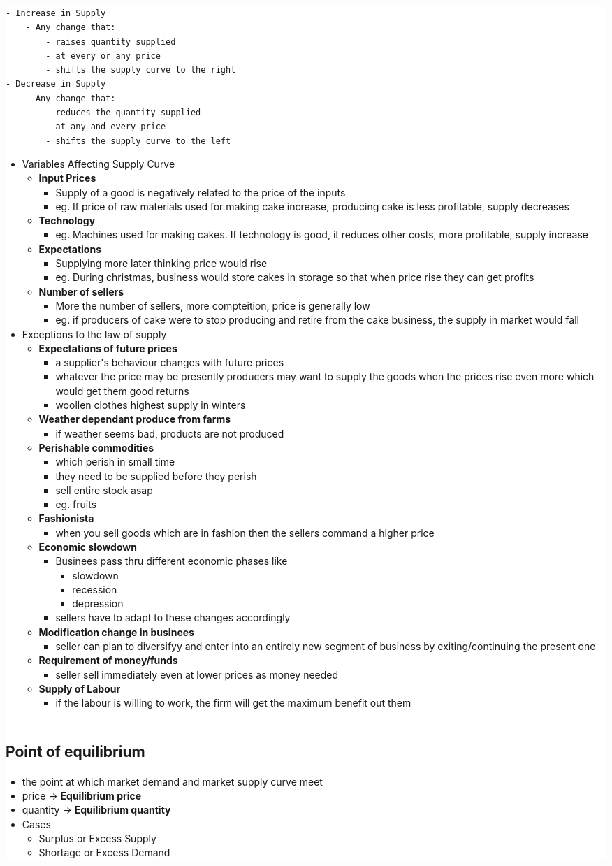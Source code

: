 	- Increase in Supply
		- Any change that:
			- raises quantity supplied
			- at every or any price
			- shifts the supply curve to the right
	- Decrease in Supply
		- Any change that:
			- reduces the quantity supplied
			- at any and every price
			- shifts the supply curve to the left
- Variables Affecting Supply Curve
	- **Input Prices**
		- Supply of a good is negatively related to the price of the inputs
		- eg. If price of raw materials used for making cake increase, producing cake is less profitable, supply decreases
	- **Technology**
		- eg. Machines used for making cakes. If technology is good, it reduces other costs, more profitable, supply increase
	- **Expectations**
		- Supplying more later thinking price would rise
		- eg. During christmas, business would store cakes in storage so that when price rise they can get profits
	- **Number of sellers**
		- More the number of sellers, more compteition, price is generally low
		- eg. if producers of cake were to stop producing and retire from the cake business, the supply in market would fall
- Exceptions to the law of supply
	- **Expectations of future prices**
		- a supplier's behaviour changes with future prices
		- whatever the price may be presently producers may want to supply the goods when the prices rise even more which would get them good returns
		- woollen clothes highest supply in winters
	- **Weather dependant produce from farms**
		- if weather seems bad, products are not produced
	- **Perishable commodities**
		- which perish in small time
		- they need to be supplied before they perish
		- sell entire stock asap
		- eg. fruits
	- **Fashionista**
		- when you sell goods which are in fashion then the sellers command a higher price
	- **Economic slowdown**
		- Businees pass thru different economic phases like
			- slowdown
			- recession
			- depression
		- sellers have to adapt to these changes accordingly
	- **Modification change in businees**
		- seller can plan to diversifyy and enter into an entirely new segment of business by exiting/continuing the present one
	- **Requirement of money/funds**
		- seller sell immediately even at lower prices as money needed
	- **Supply of Labour**
		- if the labour is willing to work, the firm will get the maximum benefit out them

---
## Point of equilibrium
- the point at which market demand and market supply curve meet
- price -> **Equilibrium price**
- quantity -> **Equilibrium quantity**
- Cases
	- Surplus or Excess Supply
	- Shortage or Excess Demand